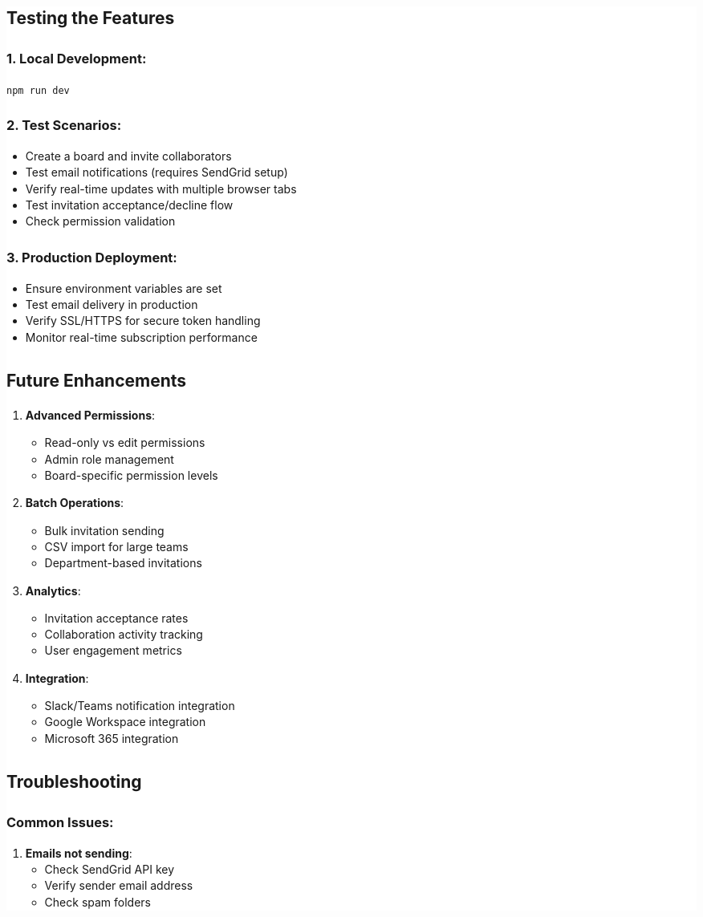## Testing the Features

### 1. **Local Development**:
```bash
npm run dev
```

### 2. **Test Scenarios**:
- Create a board and invite collaborators
- Test email notifications (requires SendGrid setup)
- Verify real-time updates with multiple browser tabs
- Test invitation acceptance/decline flow
- Check permission validation

### 3. **Production Deployment**:
- Ensure environment variables are set
- Test email delivery in production
- Verify SSL/HTTPS for secure token handling
- Monitor real-time subscription performance

## Future Enhancements

1. **Advanced Permissions**:
   - Read-only vs edit permissions
   - Admin role management
   - Board-specific permission levels

2. **Batch Operations**:
   - Bulk invitation sending
   - CSV import for large teams
   - Department-based invitations

3. **Analytics**:
   - Invitation acceptance rates
   - Collaboration activity tracking
   - User engagement metrics

4. **Integration**:
   - Slack/Teams notification integration
   - Google Workspace integration
   - Microsoft 365 integration

## Troubleshooting

### Common Issues:

1. **Emails not sending**:
   - Check SendGrid API key
   - Verify sender email address
   - Check spam folders

